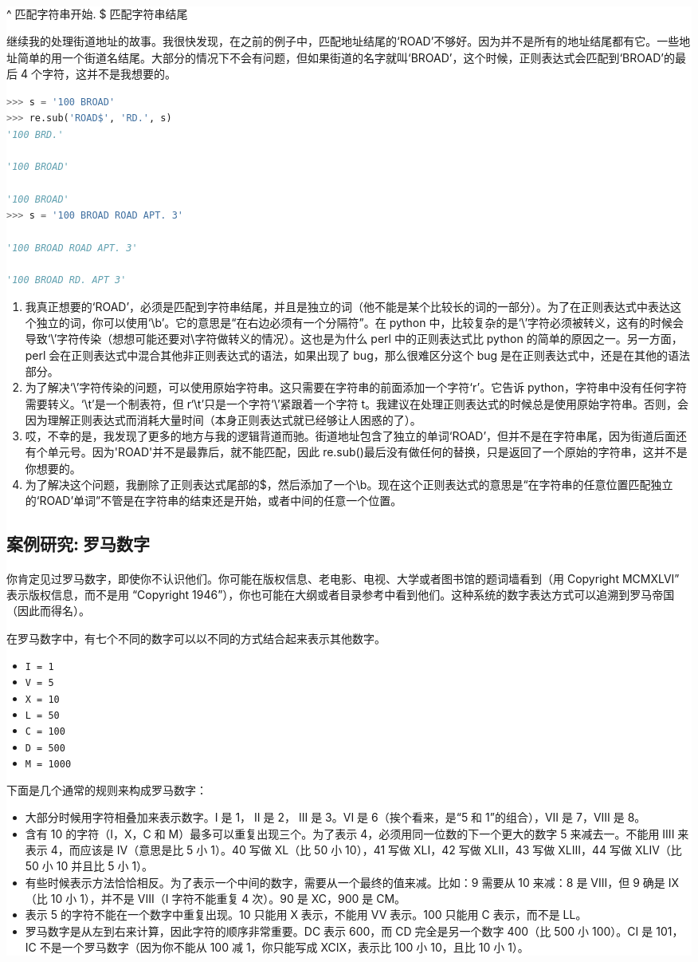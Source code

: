 ^ 匹配字符串开始. $ 匹配字符串结尾

继续我的处理街道地址的故事。我很快发现，在之前的例子中，匹配地址结尾的‘ROAD’不够好。因为并不是所有的地址结尾都有它。一些地址简单的用一个街道名结尾。大部分的情况下不会有问题，但如果街道的名字就叫‘BROAD’，这个时候，正则表达式会匹配到‘BROAD’的最后 4 个字符，这并不是我想要的。

```py
>>> s = '100 BROAD'
>>> re.sub('ROAD$', 'RD.', s)
'100 BRD.'

'100 BROAD'

'100 BROAD'
>>> s = '100 BROAD ROAD APT. 3'

'100 BROAD ROAD APT. 3'

'100 BROAD RD. APT 3' 
```

1.  我真正想要的‘ROAD’，必须是匹配到字符串结尾，并且是独立的词（他不能是某个比较长的词的一部分）。为了在正则表达式中表达这个独立的词，你可以使用‘\b’。它的意思是“在右边必须有一个分隔符”。在 python 中，比较复杂的是‘\’字符必须被转义，这有的时候会导致‘\’字符传染（想想可能还要对\字符做转义的情况）。这也是为什么 perl 中的正则表达式比 python 的简单的原因之一。另一方面，perl 会在正则表达式中混合其他非正则表达式的语法，如果出现了 bug，那么很难区分这个 bug 是在正则表达式中，还是在其他的语法部分。
2.  为了解决‘\’字符传染的问题，可以使用原始字符串。这只需要在字符串的前面添加一个字符‘r’。它告诉 python，字符串中没有任何字符需要转义。‘\t’是一个制表符，但 r‘\t’只是一个字符‘\’紧跟着一个字符 t。我建议在处理正则表达式的时候总是使用原始字符串。否则，会因为理解正则表达式而消耗大量时间（本身正则表达式就已经够让人困惑的了）。
3.  哎，不幸的是，我发现了更多的地方与我的逻辑背道而驰。街道地址包含了独立的单词‘ROAD’，但并不是在字符串尾，因为街道后面还有个单元号。因为'ROAD'并不是最靠后，就不能匹配，因此 re.sub()最后没有做任何的替换，只是返回了一个原始的字符串，这并不是你想要的。
4.  为了解决这个问题，我删除了正则表达式尾部的$，然后添加了一个\b。现在这个正则表达式的意思是“在字符串的任意位置匹配独立的‘ROAD’单词”不管是在字符串的结束还是开始，或者中间的任意一个位置。

## 案例研究: 罗马数字

你肯定见过罗马数字，即使你不认识他们。你可能在版权信息、老电影、电视、大学或者图书馆的题词墙看到（用 Copyright MCMXLVI” 表示版权信息，而不是用 “Copyright 1946”），你也可能在大纲或者目录参考中看到他们。这种系统的数字表达方式可以追溯到罗马帝国（因此而得名）。

在罗马数字中，有七个不同的数字可以以不同的方式结合起来表示其他数字。

*   `I = 1`
*   `V = 5`
*   `X = 10`
*   `L = 50`
*   `C = 100`
*   `D = 500`
*   `M = 1000`

下面是几个通常的规则来构成罗马数字：

*   大部分时候用字符相叠加来表示数字。I 是 1， II 是 2， III 是 3。VI 是 6（挨个看来，是“5 和 1”的组合），VII 是 7，VIII 是 8。
*   含有 10 的字符（I，X，C 和 M）最多可以重复出现三个。为了表示 4，必须用同一位数的下一个更大的数字 5 来减去一。不能用 IIII 来表示 4，而应该是 IV（意思是比 5 小 1）。40 写做 XL（比 50 小 10），41 写做 XLI，42 写做 XLII，43 写做 XLIII，44 写做 XLIV（比 50 小 10 并且比 5 小 1）。
*   有些时候表示方法恰恰相反。为了表示一个中间的数字，需要从一个最终的值来减。比如：9 需要从 10 来减：8 是 VIII，但 9 确是 IX（比 10 小 1），并不是 VIII（I 字符不能重复 4 次）。90 是 XC，900 是 CM。
*   表示 5 的字符不能在一个数字中重复出现。10 只能用 X 表示，不能用 VV 表示。100 只能用 C 表示，而不是 LL。
*   罗马数字是从左到右来计算，因此字符的顺序非常重要。DC 表示 600，而 CD 完全是另一个数字 400（比 500 小 100）。CI 是 101，IC 不是一个罗马数字（因为你不能从 100 减 1，你只能写成 XCIX，表示比 100 小 10，且比 10 小 1）。
